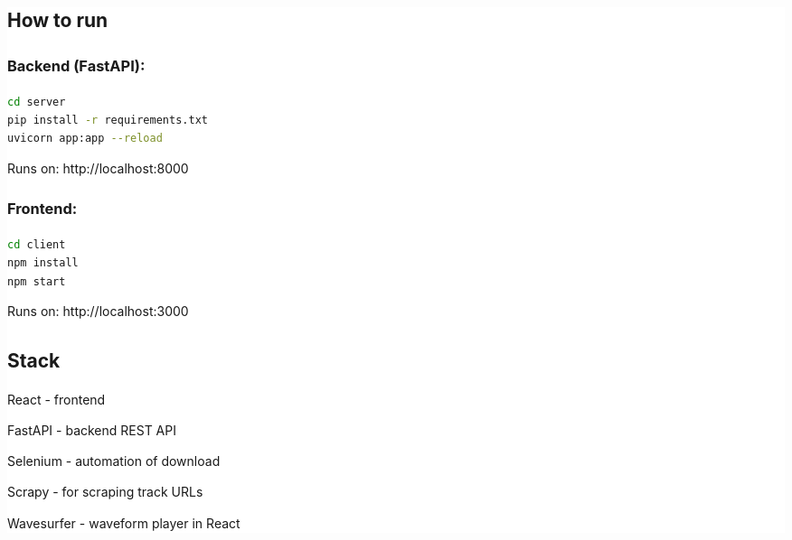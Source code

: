 ## How to run

### Backend (FastAPI):

```sh
cd server
pip install -r requirements.txt
uvicorn app:app --reload
```

Runs on: http://localhost:8000

### Frontend:

```sh
cd client
npm install
npm start
```

Runs on: http://localhost:3000

## Stack

React - frontend

FastAPI - backend REST API

Selenium - automation of download

Scrapy - for scraping track URLs

Wavesurfer - waveform player in React
